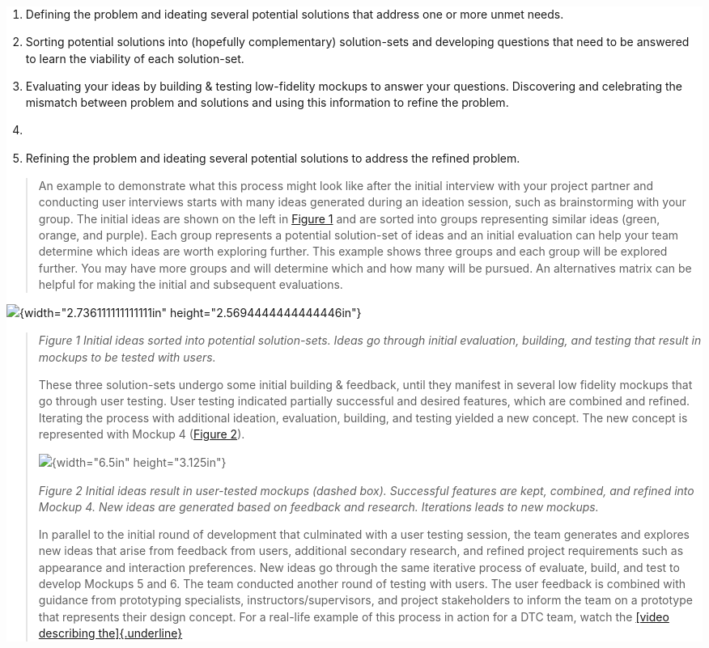 1.  Defining the problem and ideating several potential solutions that
    address one or more unmet needs.

2.  Sorting potential solutions into (hopefully complementary)
    solution-sets and developing questions that need to be answered to
    learn the viability of each solution-set.

3.  Evaluating your ideas by building & testing low-fidelity mockups to
    answer your questions. Discovering and celebrating the mismatch
    between problem and solutions and using this information to refine
    the problem.

4.  

5.  Refining the problem and ideating several potential solutions to
    address the refined problem.

> An example to demonstrate what this process might look like after the
> initial interview with your project partner and conducting user
> interviews starts with many ideas generated during an ideation
> session, such as brainstorming with your group. The initial ideas are
> shown on the left in [Figure 1](#bookmark0) and are sorted into groups
> representing similar ideas (green, orange, and purple). Each group
> represents a potential solution-set of ideas and an initial evaluation
> can help your team determine which ideas are worth exploring further.
> This example shows three groups and each group will be explored
> further. You may have more groups and will determine which and how
> many will be pursued. An alternatives matrix can be helpful for making
> the initial and subsequent evaluations.

![](media/image2.jpeg){width="2.736111111111111in"
height="2.5694444444444446in"}

> *Figure 1 Initial ideas sorted into potential solution-sets. Ideas go
> through initial evaluation, building, and testing that result in
> mockups to be tested with users.*
>
> These three solution-sets undergo some initial building & feedback,
> until they manifest in several low fidelity mockups that go through
> user testing. User testing indicated partially successful and desired
> features, which are combined and refined. Iterating the process with
> additional ideation, evaluation, building, and testing yielded a new
> concept. The new concept is represented with Mockup 4 ([Figure
> 2](#bookmark1)).
>
> ![](media/image3.jpeg){width="6.5in" height="3.125in"}
>
> *Figure 2 Initial ideas result in user-tested mockups (dashed box).
> Successful features are kept, combined, and refined into Mockup 4. New
> ideas are generated based on feedback and research. Iterations leads
> to new mockups.*
>
> In parallel to the initial round of development that culminated with a
> user testing session, the team generates and explores new ideas that
> arise from feedback from users, additional secondary research, and
> refined project requirements such as appearance and interaction
> preferences. New ideas go through the same iterative process of
> evaluate, build, and test to develop Mockups 5 and 6. The team
> conducted another round of testing with users. The user feedback is
> combined with guidance from prototyping specialists,
> instructors/supervisors, and project stakeholders to inform the team
> on a prototype that represents their design concept. For a real-life
> example of this process in action for a DTC team, watch the [[video
> describing
> the]{.underline}](https://drive.google.com/file/d/1LJUVLJFjjy-lEDyaV10M5BA8RMDLUdDo/view?usp=sharing)